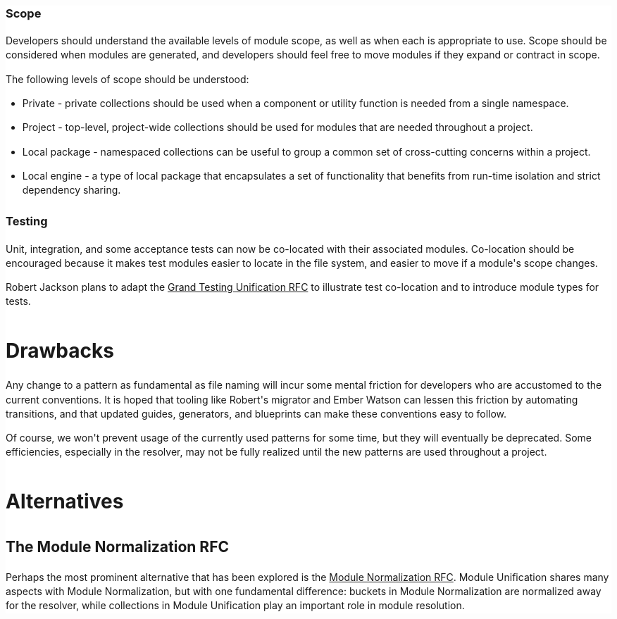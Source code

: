 ### Scope

Developers should understand the available levels of module scope, as well as
when each is appropriate to use. Scope should be considered when modules are
generated, and developers should feel free to move modules if they expand or
contract in scope.

The following levels of scope should be understood:

* Private - private collections should be used when a component or utility
  function is needed from a single namespace.

* Project - top-level, project-wide collections should be used for modules that
  are needed throughout a project.

* Local package - namespaced collections can be useful to group a common set of
  cross-cutting concerns within a project.

* Local engine - a type of local package that encapsulates a set of
  functionality that benefits from run-time isolation and strict dependency
  sharing.

### Testing

Unit, integration, and some acceptance tests can now be co-located with their
associated modules. Co-location should be encouraged because it makes test
modules easier to locate in the file system, and easier to move if a module's
scope changes.

Robert Jackson plans to adapt the
[Grand Testing Unification RFC](https://github.com/emberjs/rfcs/pull/119)
to illustrate test co-location and to introduce module types for tests.

# Drawbacks

Any change to a pattern as fundamental as file naming will incur some mental
friction for developers who are accustomed to the current conventions. It is
hoped that tooling like Robert's migrator and Ember Watson can lessen this
friction by automating transitions, and that updated guides, generators, and
blueprints can make these conventions easy to follow.

Of course, we won't prevent usage of the currently used patterns for some time,
but they will eventually be deprecated. Some efficiencies, especially in the
resolver, may not be fully realized until the new patterns are used throughout
a project.

# Alternatives

## The Module Normalization RFC

Perhaps the most prominent alternative that has been explored is the
[Module Normalization RFC](https://github.com/emberjs/rfcs/pull/124). Module
Unification shares many aspects with Module Normalization, but with one
fundamental difference: buckets in Module Normalization are normalized away
for the resolver, while collections in Module Unification play an important
role in module resolution.
